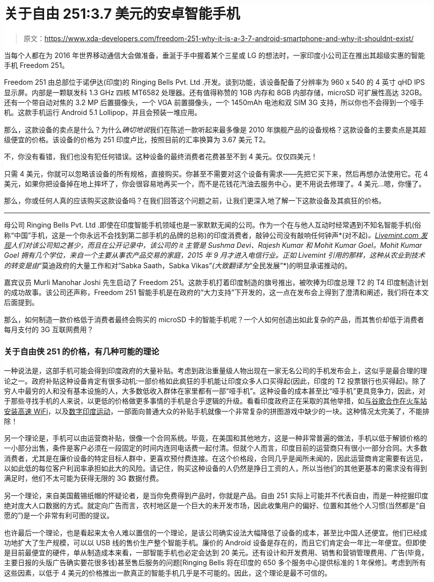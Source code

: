 # 关于自由 251:3.7 美元的安卓智能手机

> 原文：<https://www.xda-developers.com/freedom-251-why-it-is-a-3-7-android-smartphone-and-why-it-shouldnt-exist/>

当每个人都在为 2016 年世界移动通信大会做准备，垂涎于手中握着某个三星或 LG 的想法时，一家印度小公司正在推出其超级实惠的智能手机 Freedom 251。

Freedom 251 由总部位于诺伊达(印度)的 Ringing Bells Pvt. Ltd .开发。谈到功能，该设备配备了分辨率为 960 x 540 的 4 英寸 qHD IPS 显示屏。内部是一颗联发科 1.3 GHz 四核 MT6582 处理器。还有值得称赞的 1GB 内存和 8GB 内部存储，microSD 可扩展性高达 32GB。还有一个带自动对焦的 3.2 MP 后置摄像头，一个 VGA 前置摄像头，一个 1450mAh 电池和双 SIM 3G 支持，所以你也不会得到一个哑手机。这款手机运行 Android 5.1 Lollipop，并且会预装一堆应用。

那么，这款设备的卖点是什么？为什么*确切地说*我们在陈述一款听起来最多像是 2010 年旗舰产品的设备规格？这款设备的主要卖点是其超级便宜的价格。该设备的价格为 251 印度卢比，按照目前的汇率换算为 3.67 美元 T2。

不，你没有看错，我们也没有犯任何错误。这种设备的最终消费者花费甚至不到 4 美元。仅仅四美元！

只需 4 美元，你就可以忽略该设备的所有规格，直接购买。你甚至不需要对这个设备有需求——先把它买下来，然后再想办法使用它。花 4 美元，如果你把设备掉在地上摔坏了，你会很容易地再买一个，而不是花钱花汽油去服务中心，更不用说去修理了。4 美元...嗯，你懂了。

那么，你或任何人真的应该购买这款设备吗？在我们回答这个问题之前，让我们更深入地了解一下这款设备及其疯狂的价格。

* * *

母公司 Ringing Bells Pvt. Ltd .即使在印度智能手机领域也是一家默默无闻的公司。作为一个在与他人互动时经常遇到不知名智能手机(俗称“中国”手机，这是一个你永远不会找到第二部手机的品牌的总称)的印度消费者，敲钟公司没有敲响任何钟声*(对不起)*。[Livemint.com 发现](http://www.livemint.com/Consumer/uJqMXBEJ4gtCI0XUTTg4SJ/The-man-behind-Freedom-251-the-cheapest-smartphone-in-the-w.html)人们对该公司知之甚少，而且在公开记录中，该公司的 it 主管是 Sushma Devi、Rajesh Kumar 和 Mohit Kumar Goel。Mohit Kumar Goel 拥有几个学位，来自一个主要从事农产品交易的家庭，2015 年 9 月才进入电信行业。正如 Livemint 引用的那样，这种从农业到技术的转变是由*“莫迪政府的大量工作和对“Sabka Saath，Sabka Vikas”*(大致翻译为*“全民发展”*)的明显承诺推动的。

嘉宾议员 Murli Manohar Joshi 先生启动了 Freedom 251。这款手机打着印度制造的旗号推出，被吹捧为印度总理 T2 的 T4 印度制造计划的成功故事。该公司还声称，Freedom 251 智能手机是在政府的“大力支持”下开发的，这一点在发布会上得到了澄清和阐述，我们将在本文后面提到。

那么，如何制造一款价格低于消费者最终会购买的 microSD 卡的智能手机呢？一个人如何创造出如此复杂的产品，而其售价却低于消费者每月支付的 3G 互联网费用？

### 关于自由侠 251 的价格，有几种可能的理论

一种说法是，这部手机可能会得到印度政府的大量补贴。考虑到政治重量级人物出现在一家无名公司的手机发布会上，这似乎是最合理的理论之一。政府补贴这种设备肯定有很多动机:一部价格如此疯狂的手机能让印度众多人口买得起(因此，印度的 T2 投票银行也买得起)。除了穷人中最穷的人和没有基本设施的人，大多数低收入群体在家里都有一部“哑手机”。这种设备的成本甚至比“哑手机”更具竞争力，因此，对于那些寻找手机的人来说，以更低的价格做更多事情的手机是合乎逻辑的升级。看看印度政府正在采取的其他举措，如[与谷歌合作在火车站安装高速 WiFi](https://googleblog.blogspot.in/2015/09/bringing-the-internet-to-more-indians.html)，以及[数字印度运动](https://en.wikipedia.org/wiki/Digital_India)，一部面向普通大众的补贴手机就像一个非常复杂的拼图游戏中缺少的一块。这种情况太完美了，不能排除！

另一个理论是，手机可以由运营商补贴，很像一个合同系统。毕竟，在美国和其他地方，这是一种非常普遍的做法，手机以低于解锁价格的一小部分出售，条件是客户必须在一段固定的时间内连同电话费一起付清。但就个人而言，印度目前的运营商只有很小一部分合同。大多数消费者，尤其是在廉价设备的特定目标人群中，更喜欢预付费连接。在这个价格段，合同几乎是闻所未闻的，因此运营商肯定需要有远见，以如此低的每位客户利润率承担如此大的风险。请记住，购买这种设备的人仍然是挣日工资的人，所以当他们的其他更基本的需求没有得到满足时，他们不太可能为获得无限的 3G 数据付费。

另一个理论，来自美国戴锡纸帽的怀疑论者，是当你免费得到产品时，你就是产品。自由 251 实际上可能并不代表自由，而是一种挖掘印度绝对庞大人口数据的方式。就定向广告而言，农村地区是一个巨大的未开发市场，因此收集用户的偏好、位置和其他个人习惯(当然都是“自愿的”)是一个非常有利可图的提议。

也许最后一个理论，也是看起来太令人难以置信的一个理论，是该公司确实设法大幅降低了设备的成本，甚至比中国人还便宜。他们已经成功地扩大了生产规模，可以以 USB 线的售价生产整个智能手机。廉价的 Android 设备是存在的，而且它们肯定会一年比一年便宜。但即使是目前最便宜的硬件，单从制造成本来看，一部智能手机也必定会达到 20 美元。还有设计和开发费用、销售和营销管理费用、广告(毕竟，主要日报的头版广告确实要花很多钱)甚至售后服务的问题[Ringing Bells 将在印度的 650 多个服务中心提供标准的 1 年保修]。考虑到所有这些因素，以低于 4 美元的价格推出一款真正的智能手机几乎是不可能的。因此，这个理论是最不可信的。
